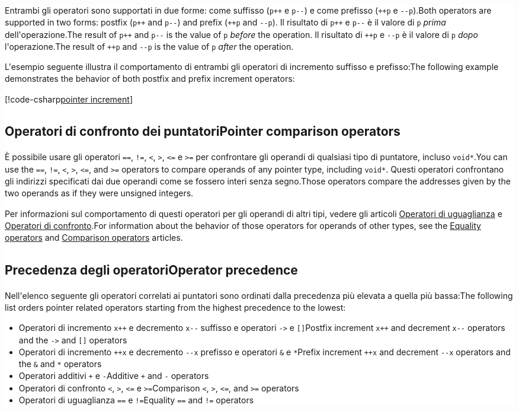 <span data-ttu-id="42b5a-167">Entrambi gli operatori sono supportati in due forme: come suffisso (`p++` e `p--`) e come prefisso (`++p` e `--p`).</span><span class="sxs-lookup"><span data-stu-id="42b5a-167">Both operators are supported in two forms: postfix (`p++` and `p--`) and prefix (`++p` and `--p`).</span></span> <span data-ttu-id="42b5a-168">Il risultato di `p++` e `p--` è il valore di `p` *prima* dell'operazione.</span><span class="sxs-lookup"><span data-stu-id="42b5a-168">The result of `p++` and `p--` is the value of `p` *before* the operation.</span></span> <span data-ttu-id="42b5a-169">Il risultato di `++p` e `--p` è il valore di `p` *dopo* l'operazione.</span><span class="sxs-lookup"><span data-stu-id="42b5a-169">The result of `++p` and `--p` is the value of `p` *after* the operation.</span></span>

<span data-ttu-id="42b5a-170">L'esempio seguente illustra il comportamento di entrambi gli operatori di incremento suffisso e prefisso:</span><span class="sxs-lookup"><span data-stu-id="42b5a-170">The following example demonstrates the behavior of both postfix and prefix increment operators:</span></span>

[!code-csharp[pointer increment](~/samples/snippets/csharp/language-reference/operators/PointerOperators.cs#Increment)]

## <a name="pointer-comparison-operators"></a><span data-ttu-id="42b5a-171">Operatori di confronto dei puntatori</span><span class="sxs-lookup"><span data-stu-id="42b5a-171">Pointer comparison operators</span></span>

<span data-ttu-id="42b5a-172">È possibile usare gli operatori `==`, `!=`, `<`, `>`, `<=` e `>=` per confrontare gli operandi di qualsiasi tipo di puntatore, incluso `void*`.</span><span class="sxs-lookup"><span data-stu-id="42b5a-172">You can use the `==`, `!=`, `<`, `>`, `<=`, and `>=` operators to compare operands of any pointer type, including `void*`.</span></span> <span data-ttu-id="42b5a-173">Questi operatori confrontano gli indirizzi specificati dai due operandi come se fossero interi senza segno.</span><span class="sxs-lookup"><span data-stu-id="42b5a-173">Those operators compare the addresses given by the two operands as if they were unsigned integers.</span></span>

<span data-ttu-id="42b5a-174">Per informazioni sul comportamento di questi operatori per gli operandi di altri tipi, vedere gli articoli [Operatori di uguaglianza](equality-operators.md) e [Operatori di confronto](comparison-operators.md).</span><span class="sxs-lookup"><span data-stu-id="42b5a-174">For information about the behavior of those operators for operands of other types, see the [Equality operators](equality-operators.md) and [Comparison operators](comparison-operators.md) articles.</span></span>

## <a name="operator-precedence"></a><span data-ttu-id="42b5a-175">Precedenza degli operatori</span><span class="sxs-lookup"><span data-stu-id="42b5a-175">Operator precedence</span></span>

<span data-ttu-id="42b5a-176">Nell'elenco seguente gli operatori correlati ai puntatori sono ordinati dalla precedenza più elevata a quella più bassa:</span><span class="sxs-lookup"><span data-stu-id="42b5a-176">The following list orders pointer related operators starting from the highest precedence to the lowest:</span></span>

- <span data-ttu-id="42b5a-177">Operatori di incremento `x++` e decremento `x--` suffisso e operatori `->` e `[]`</span><span class="sxs-lookup"><span data-stu-id="42b5a-177">Postfix increment `x++` and decrement `x--` operators and the `->` and `[]` operators</span></span>
- <span data-ttu-id="42b5a-178">Operatori di incremento `++x` e decremento `--x` prefisso e operatori `&` e `*`</span><span class="sxs-lookup"><span data-stu-id="42b5a-178">Prefix increment `++x` and decrement `--x` operators and the `&` and `*` operators</span></span>
- <span data-ttu-id="42b5a-179">Operatori additivi `+` e `-`</span><span class="sxs-lookup"><span data-stu-id="42b5a-179">Additive `+` and `-` operators</span></span>
- <span data-ttu-id="42b5a-180">Operatori di confronto `<`, `>`, `<=` e `>=`</span><span class="sxs-lookup"><span data-stu-id="42b5a-180">Comparison `<`, `>`, `<=`, and `>=` operators</span></span>
- <span data-ttu-id="42b5a-181">Operatori di uguaglianza `==` e `!=`</span><span class="sxs-lookup"><span data-stu-id="42b5a-181">Equality `==` and `!=` operators</span></span>

